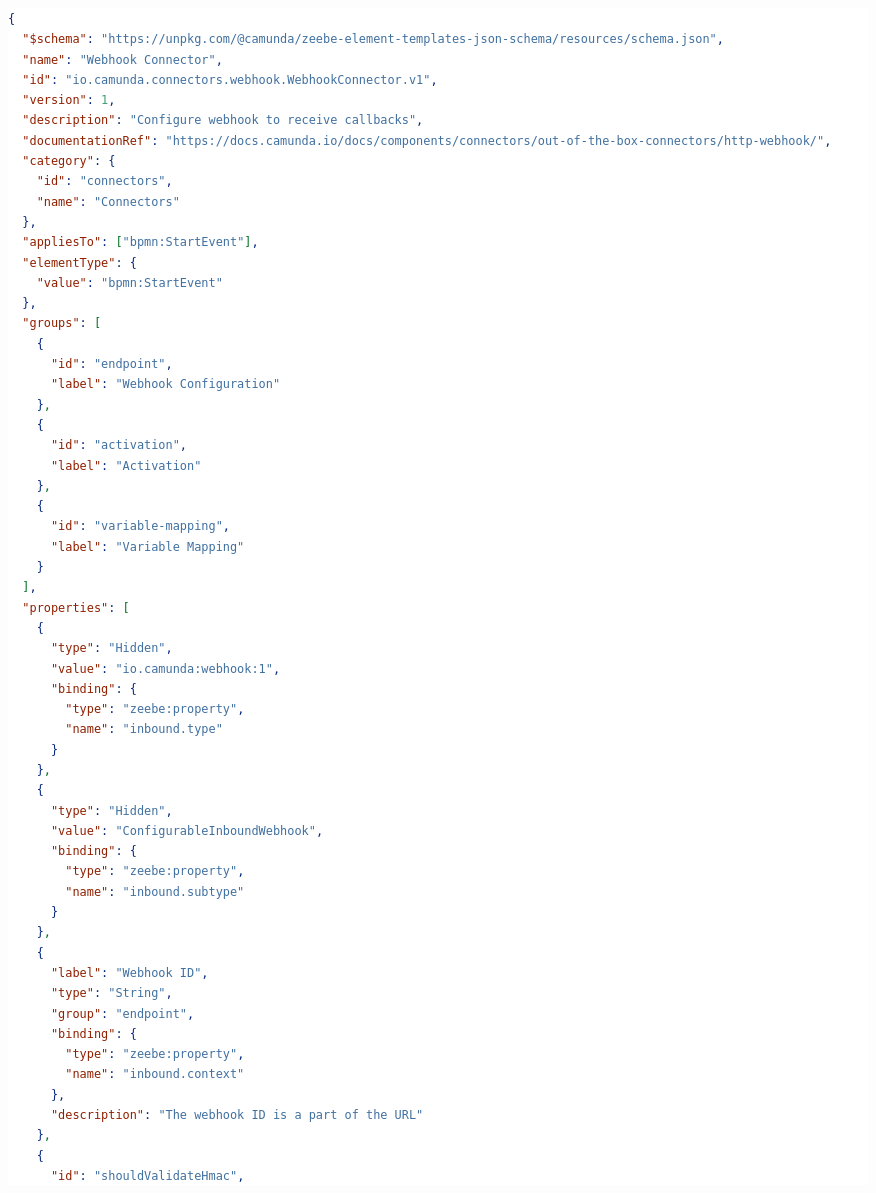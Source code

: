 </TabItem>

<TabItem value='json'>

```json
{
  "$schema": "https://unpkg.com/@camunda/zeebe-element-templates-json-schema/resources/schema.json",
  "name": "Webhook Connector",
  "id": "io.camunda.connectors.webhook.WebhookConnector.v1",
  "version": 1,
  "description": "Configure webhook to receive callbacks",
  "documentationRef": "https://docs.camunda.io/docs/components/connectors/out-of-the-box-connectors/http-webhook/",
  "category": {
    "id": "connectors",
    "name": "Connectors"
  },
  "appliesTo": ["bpmn:StartEvent"],
  "elementType": {
    "value": "bpmn:StartEvent"
  },
  "groups": [
    {
      "id": "endpoint",
      "label": "Webhook Configuration"
    },
    {
      "id": "activation",
      "label": "Activation"
    },
    {
      "id": "variable-mapping",
      "label": "Variable Mapping"
    }
  ],
  "properties": [
    {
      "type": "Hidden",
      "value": "io.camunda:webhook:1",
      "binding": {
        "type": "zeebe:property",
        "name": "inbound.type"
      }
    },
    {
      "type": "Hidden",
      "value": "ConfigurableInboundWebhook",
      "binding": {
        "type": "zeebe:property",
        "name": "inbound.subtype"
      }
    },
    {
      "label": "Webhook ID",
      "type": "String",
      "group": "endpoint",
      "binding": {
        "type": "zeebe:property",
        "name": "inbound.context"
      },
      "description": "The webhook ID is a part of the URL"
    },
    {
      "id": "shouldValidateHmac",
```